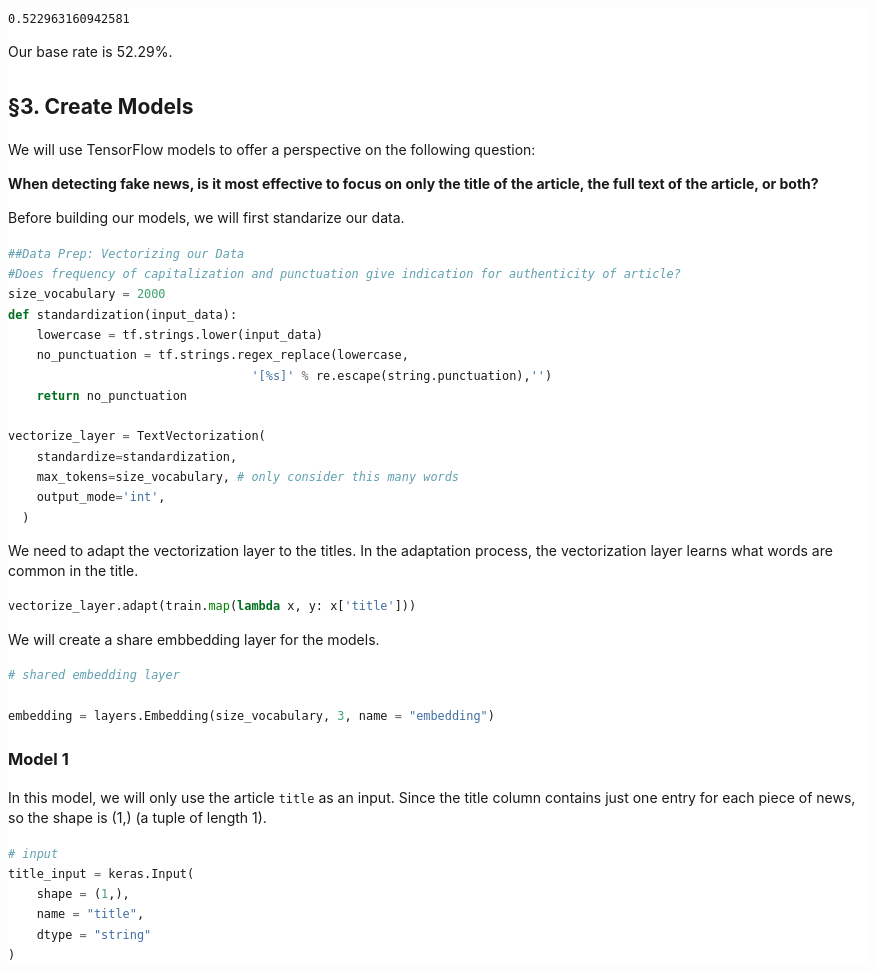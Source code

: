 
    0.522963160942581



Our base rate is 52.29%.

## §3. Create Models

We will use TensorFlow models to offer a perspective on the following question:

**When detecting fake news, is it most effective to focus on only the title of the article, the full text of the article, or both?**

Before building our models, we will first standarize our data.


```python
##Data Prep: Vectorizing our Data
#Does frequency of capitalization and punctuation give indication for authenticity of article?
size_vocabulary = 2000
def standardization(input_data):
    lowercase = tf.strings.lower(input_data)
    no_punctuation = tf.strings.regex_replace(lowercase,
                                  '[%s]' % re.escape(string.punctuation),'')
    return no_punctuation 

vectorize_layer = TextVectorization(
    standardize=standardization,
    max_tokens=size_vocabulary, # only consider this many words
    output_mode='int',
  ) 
```

We need to adapt the vectorization layer to the titles. In the adaptation process, the vectorization layer learns what words are common in the title.


```python
vectorize_layer.adapt(train.map(lambda x, y: x['title']))
```

We will create a share embbedding layer for the models.


```python
# shared embedding layer

embedding = layers.Embedding(size_vocabulary, 3, name = "embedding")
```

### Model 1

In this model, we will only use the article `title` as an input. Since the title column contains just one entry for each piece of news, so the shape is (1,) (a tuple of length 1). 


```python
# input
title_input = keras.Input(
    shape = (1,), 
    name = "title",
    dtype = "string"
)
```
